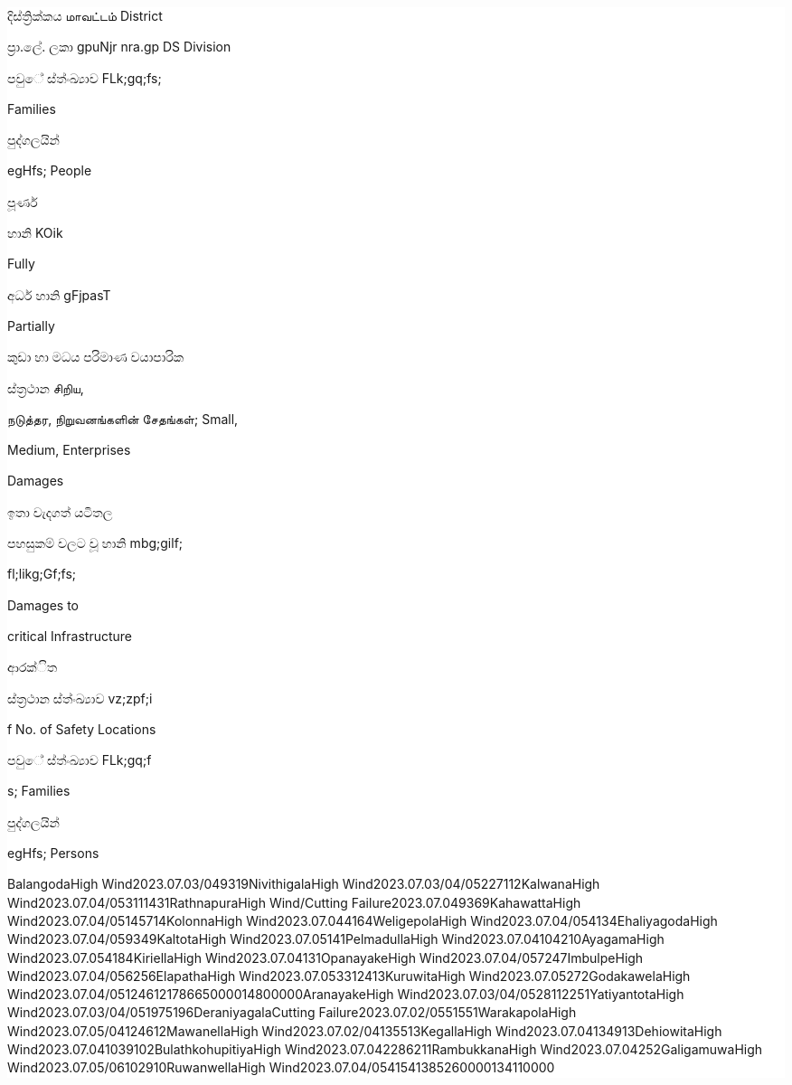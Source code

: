 දිස්ත්‍රික්කය மாவட்டம் District

ප්‍රා.ලේ. ලකා gpuNjr nra.gp DS Division

පවුේ ස්ත්‍ංඛ්‍යාව FLk;gq;fs;

Families

පුද්ගලයින්

egHfs; People

පූර්ණ

හානි KOik

Fully

අර්ධ හානි gFjpasT

Partially

කුඩා හා මධය පරිමාණ වයාපාරික

ස්ත්‍රථාන சிறிய,

நடுத்தர, நிறுவனங்களின் சேதங்கள்; Small,

Medium, Enterprises

Damages

ඉතා වැදගත් යටිතල

පහසුකම් වලට වූ හානි mbg;gilf;

fl;likg;Gf;fs;

Damages to

critical Infrastructure

ආරක්ිත

ස්ත්‍රථාන ස්ත්‍ංඛ්‍යාව vz;zpf;i

f No. of Safety Locations

පවුේ ස්ත්‍ංඛ්‍යාව FLk;gq;f

s; Families

පුද්ගලයින්

egHfs; Persons

BalangodaHigh Wind2023.07.03/049319NivithigalaHigh Wind2023.07.03/04/05227112KalwanaHigh Wind2023.07.04/053111431RathnapuraHigh Wind/Cutting Failure2023.07.049369KahawattaHigh Wind2023.07.04/05145714KolonnaHigh Wind2023.07.044164WeligepolaHigh Wind2023.07.04/054134EhaliyagodaHigh Wind2023.07.04/059349KaltotaHigh Wind2023.07.05141PelmadullaHigh Wind2023.07.04104210AyagamaHigh Wind2023.07.054184KiriellaHigh Wind2023.07.04131OpanayakeHigh Wind2023.07.04/057247ImbulpeHigh Wind2023.07.04/056256ElapathaHigh Wind2023.07.053312413KuruwitaHigh Wind2023.07.05272GodakawelaHigh Wind2023.07.04/05124612178665000014800000AranayakeHigh Wind2023.07.03/04/0528112251YatiyantotaHigh Wind2023.07.03/04/051975196DeraniyagalaCutting Failure2023.07.02/0551551WarakapolaHigh Wind2023.07.05/04124612MawanellaHigh Wind2023.07.02/04135513KegallaHigh Wind2023.07.04134913DehiowitaHigh Wind2023.07.041039102BulathkohupitiyaHigh Wind2023.07.042286211RambukkanaHigh Wind2023.07.04252GaligamuwaHigh Wind2023.07.05/06102910RuwanwellaHigh Wind2023.07.04/0541541385260000134110000
